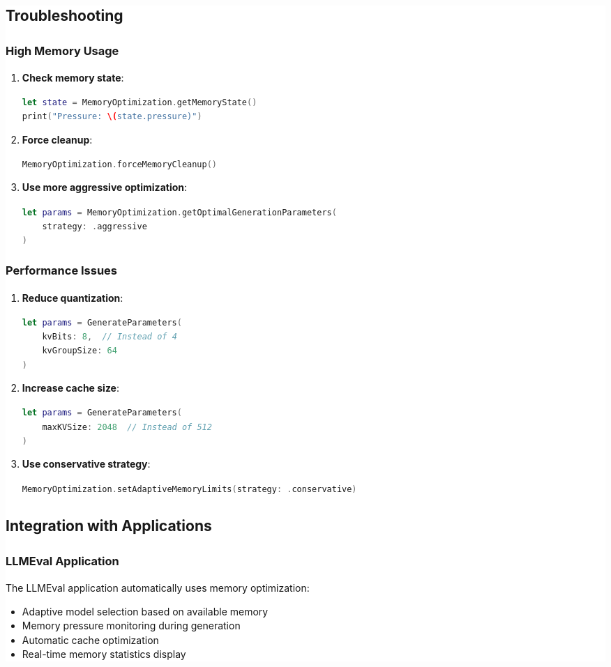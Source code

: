 ## Troubleshooting

### High Memory Usage

1. **Check memory state**:
   ```swift
   let state = MemoryOptimization.getMemoryState()
   print("Pressure: \(state.pressure)")
   ```

2. **Force cleanup**:
   ```swift
   MemoryOptimization.forceMemoryCleanup()
   ```

3. **Use more aggressive optimization**:
   ```swift
   let params = MemoryOptimization.getOptimalGenerationParameters(
       strategy: .aggressive
   )
   ```

### Performance Issues

1. **Reduce quantization**:
   ```swift
   let params = GenerateParameters(
       kvBits: 8,  // Instead of 4
       kvGroupSize: 64
   )
   ```

2. **Increase cache size**:
   ```swift
   let params = GenerateParameters(
       maxKVSize: 2048  // Instead of 512
   )
   ```

3. **Use conservative strategy**:
   ```swift
   MemoryOptimization.setAdaptiveMemoryLimits(strategy: .conservative)
   ```

## Integration with Applications

### LLMEval Application

The LLMEval application automatically uses memory optimization:

- Adaptive model selection based on available memory
- Memory pressure monitoring during generation
- Automatic cache optimization
- Real-time memory statistics display
